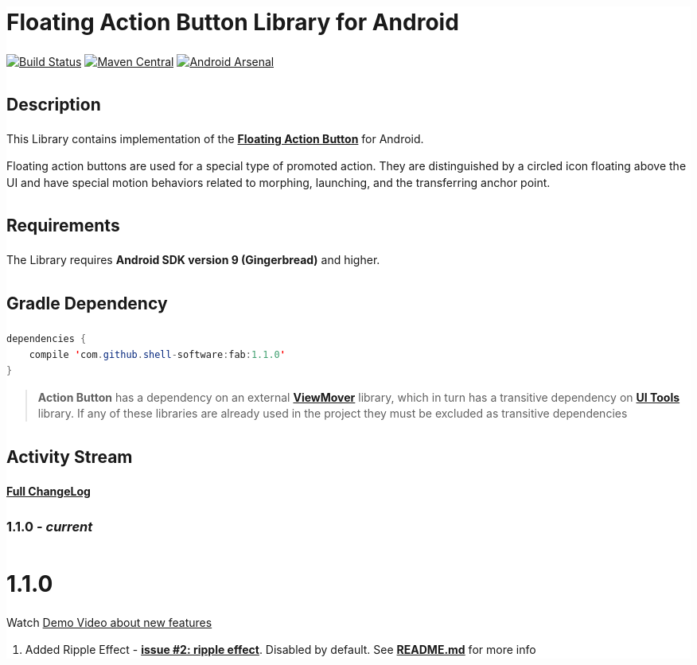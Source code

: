 # Floating Action Button Library for Android

[![Build Status](https://travis-ci.org/shell-software/fab.svg?branch=master)](https://travis-ci.org/shell-software/fab)
[![Maven Central](https://img.shields.io/maven-central/v/com.github.shell-software/fab.svg)](http://search.maven.org/#search|gav|1|g%3A%22com.github.shell-software%22%20AND%20a%3A%22fab%22)
[![Android Arsenal](https://img.shields.io/badge/Android%20Arsenal-fab-brightgreen.svg?style=flat)](https://android-arsenal.com/details/1/1522)

## Description

This Library contains implementation of the [**Floating Action Button**](http://www.google.com/design/spec/components/buttons.html#buttons-floating-action-button) for Android.

Floating action buttons are used for a special type of promoted action. They are distinguished by a circled icon floating above the UI and have special motion behaviors related to morphing, launching, and the transferring anchor point.

## Requirements

The Library requires **Android SDK version 9 (Gingerbread)** and higher.

## Gradle Dependency

```java
dependencies {
	compile 'com.github.shell-software:fab:1.1.0'
}
```

> **Action Button** has a dependency on an external [**ViewMover**](https://github.com/shell-software/view-mover) library, which in turn has a transitive dependency on [**UI Tools**](https://github.com/shell-software/uitools) library. 
If any of these libraries are already used in the project they must be excluded as transitive dependencies

## Activity Stream

[**Full ChangeLog**](https://github.com/shell-software/fab/blob/master/CHANGELOG.md)

### 1.1.0 - *current*

# 1.1.0

Watch [Demo Video about new features](https://www.youtube.com/watch?v=7GHAcX2myh8)

1. Added Ripple Effect - [**issue #2: ripple effect**](https://github.com/shell-software/fab/issues/2). Disabled by default.
See [**README.md**](https://github.com/shell-software/fab/blob/master/README.md) for more info
